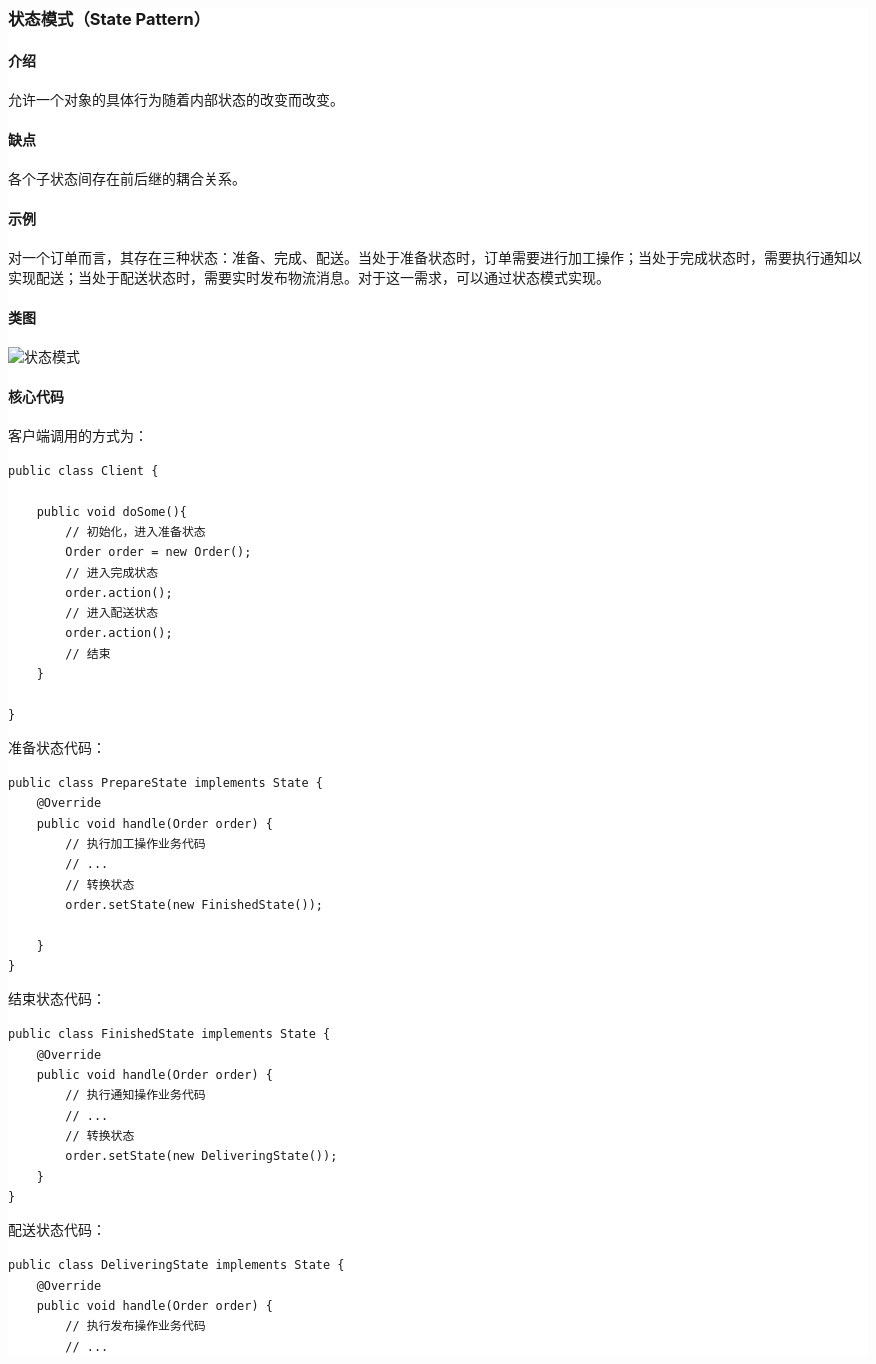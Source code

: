 ```
```

### 状态模式（State Pattern）
#### 介绍
允许一个对象的具体行为随着内部状态的改变而改变。
#### 缺点
各个子状态间存在前后继的耦合关系。
#### 示例
对一个订单而言，其存在三种状态：准备、完成、配送。当处于准备状态时，订单需要进行加工操作；当处于完成状态时，需要执行通知以实现配送；当处于配送状态时，需要实时发布物流消息。对于这一需求，可以通过状态模式实现。
#### 类图
![状态模式][23]
#### 核心代码
客户端调用的方式为：
```
public class Client {

    public void doSome(){
        // 初始化，进入准备状态
        Order order = new Order();
        // 进入完成状态
        order.action();
        // 进入配送状态
        order.action();
        // 结束
    }

}
```
准备状态代码：
```
public class PrepareState implements State {
    @Override
    public void handle(Order order) {
        // 执行加工操作业务代码
        // ...
        // 转换状态
        order.setState(new FinishedState());

    }
}
```
结束状态代码：
```
public class FinishedState implements State {
    @Override
    public void handle(Order order) {
        // 执行通知操作业务代码
        // ...
        // 转换状态
        order.setState(new DeliveringState());
    }
}
```
配送状态代码：
```
public class DeliveringState implements State {
    @Override
    public void handle(Order order) {
        // 执行发布操作业务代码
        // ...
```

  [1]: http://static.zybuluo.com/dailybird/n3aw6adekw828tqjnq35qeq0/image_1bdbemhi71k98gbu1kde19men49.png
  [2]: http://static.zybuluo.com/dailybird/p14oc7yrcuolguh2t9e8qyoh/image_1bdbfbpbq186k8us1f6714av1960m.png
  [3]: http://static.zybuluo.com/dailybird/1s2zozr2zc9troatcuzoh3ao/image_1bdbgib2ap3f1s2o1duuffh1dh413.png
  [4]: http://static.zybuluo.com/dailybird/6otsw06haoeatdkqgzix1uhs/image_1bdbhahaq1kmaj4bph5nb3jl41g.png
  [5]: http://static.zybuluo.com/dailybird/mq6krn7jm5be5n1j59up0yc8/image_1bdbis8k4ia5tas1adgaf81pmc1t.png
  [6]: http://static.zybuluo.com/dailybird/sb4q0ibjwo1emzbi3tm436n4/image_1bdbjnf121n863ni1l6a1talabu2a.png
  [7]: http://static.zybuluo.com/dailybird/pb2knhnrfphssc3v09ylzzd9/image_1bdbkulvr1rv3rft1clkpg7e4q2n.png
  [8]: http://static.zybuluo.com/dailybird/jj2anup8vtgvriy1iba3b7al/image_1bdbo93eu1aac1hr51g3638t1hb434.png
  [9]: http://static.zybuluo.com/dailybird/am3p4f81b9wpr3zkjb4oe6tf/image_1bdbpajc6i8eitn1r98cji6hq3h.png
  [10]: http://static.zybuluo.com/dailybird/u3b2wurahazwxbso8rhpwdif/image_1bdbqd8u014n41qus1rqu5dl4t13u.png
  [11]: http://static.zybuluo.com/dailybird/aj1iajye9av9hrp9wsoc0t57/image_1bdbr8f3vvundgl7hi1d2t1ti34b.png
  [12]: http://static.zybuluo.com/dailybird/gse9734ayjyrfse2i1eevb3f/image_1bdbsa3st1sto12ms5clahq1ms4o.png
  [13]: http://static.zybuluo.com/dailybird/t854cyvby9g6sxfrdgaefs29/image_1bdbsrru4s0mcfc6hui2vo3n55.png
  [14]: http://static.zybuluo.com/dailybird/0xl679b3bl1zqikg64uqyk0t/image_1bdbtlep21mj1e0u169h1ch3hpe5i.png
  [15]: http://static.zybuluo.com/dailybird/s9ujzp71ui46fabmojk4ul2j/image_1bdbu5j9bhs6193o13ptprk16dd5v.png
  [16]: http://static.zybuluo.com/dailybird/px37vqjt6of5dx7birn9qd8s/image_1bdbvvcsc1a4b11bq1p691bs41gd96p.png
  [17]: http://static.zybuluo.com/dailybird/9f33zyls5fsebrwc8ungxqbs/image_1bdc1fkfsegjgs21p231fu91osn76.png
  [18]: http://static.zybuluo.com/dailybird/ddafmyogl1eyz3qiu7dq24y0/image_1bdc2veg47d69mmf0r11ln1v9a7j.png
  [19]: http://static.zybuluo.com/dailybird/8apd8ntvvoo7hlmo3v8jijkf/image_1bdc40ign1hmg15eo1ac212ok1bt780.png
  [20]: http://static.zybuluo.com/dailybird/ghva4aufh9i5e2cifbaqyyu3/image_1bdc5omop2rd1t1vtl35da1qtf8d.png
  [21]: http://static.zybuluo.com/dailybird/n2crdta0xfs6xqsn1adoc9ux/image_1bdc85rncn8f9bn1f5s12om1uqv8q.png
  [22]: http://static.zybuluo.com/dailybird/ic5e80yfu2t5w7jm1960dqwc/image_1bdcdf8ca1pek4qo17oangc1n7897.png
  [23]: http://static.zybuluo.com/dailybird/pvp68jicxieypbaflnv1km73/image_1bdceh7tpsv11h941bao23qc0t9k.png
  [24]: http://static.zybuluo.com/dailybird/akysuacwkpktz86l7hvddzbk/image_1bdcff3g11p7ji2p1sd884516d2a1.png
  [25]: http://static.zybuluo.com/dailybird/mb4d9xntag9fucsyi0n7evit/image_1bdcg1l7apr21gdk13u91st71idtae.png
  [26]: http://static.zybuluo.com/dailybird/5ozpeifmjq6l7f70s1kwtf4u/image_1bdchcdmq44fpme1irv13a8177car.png
  [27]: http://www.xuetangx.com/courses/course-v1:USTC+USTC2006001+2017_T1/about
  [28]: https://github.com/questionlin/design-patterns-for-humans#-%E7%AE%80%E5%8D%95%E5%B7%A5%E5%8E%82%E6%A8%A1%E5%BC%8F
  [29]: http://www.jianshu.com/p/2e3e223faf28
  [30]: http://www.cnblogs.com/WuXuanKun/p/5386495.html
  [31]: http://m.blog.csdn.net/article/details?id=41930703
  [32]: http://www.aiuxian.com/article/p-2401824.html